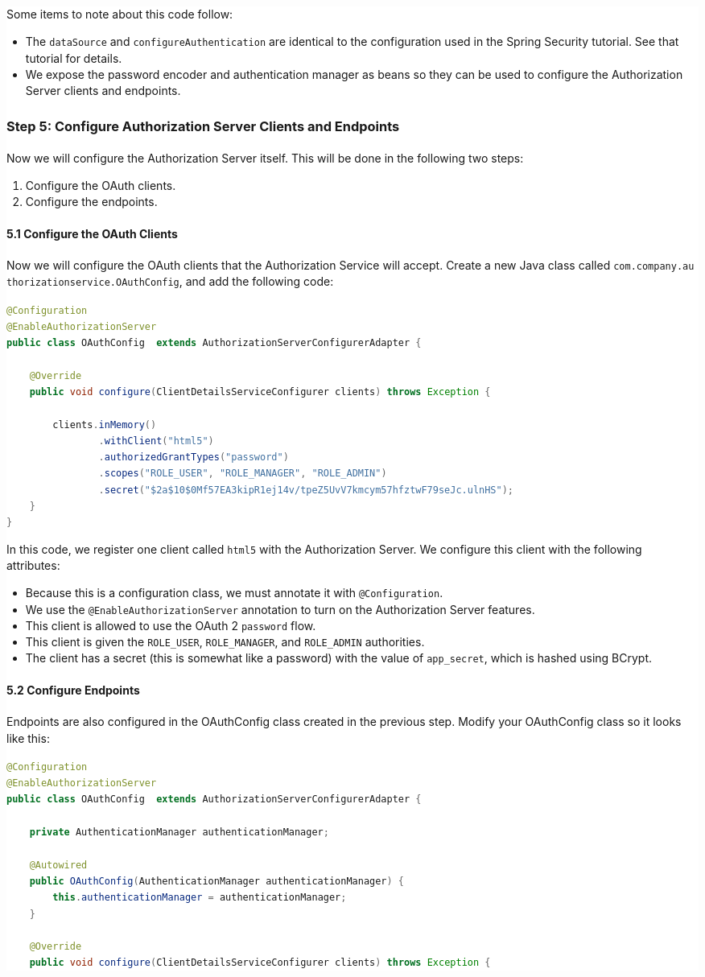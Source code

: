 Some items to note about this code follow:

* The `dataSource` and `configureAuthentication` are identical to the configuration used in the Spring Security tutorial. See that tutorial for details.
* We expose the password encoder and authentication manager as beans so they can be used to configure the Authorization Server clients and endpoints.

### Step 5: Configure Authorization Server Clients and Endpoints

Now we will configure the Authorization Server itself. This will be done in the following two steps:

1. Configure the OAuth clients.
1. Configure the endpoints.

#### **5.1 Configure the OAuth Clients**

Now we will configure the OAuth clients that the Authorization Service will accept. Create a new Java class called `com.company.authorizationservice.OAuthConfig`, and add the following code:

```java
@Configuration
@EnableAuthorizationServer
public class OAuthConfig  extends AuthorizationServerConfigurerAdapter {

    @Override
    public void configure(ClientDetailsServiceConfigurer clients) throws Exception {

        clients.inMemory()
                .withClient("html5")
                .authorizedGrantTypes("password")
                .scopes("ROLE_USER", "ROLE_MANAGER", "ROLE_ADMIN")
                .secret("$2a$10$0Mf57EA3kipR1ej14v/tpeZ5UvV7kmcym57hfztwF79seJc.ulnHS");
    }
}
```

In this code, we register one client called ```html5``` with the Authorization Server. We configure this client with the following attributes:

* Because this is a configuration class, we must annotate it with ```@Configuration```.
* We use the ```@EnableAuthorizationServer``` annotation to turn on the Authorization Server features.
* This client is allowed to use the OAuth 2 ```password``` flow. 
* This client is given the ```ROLE_USER```, ```ROLE_MANAGER```, and ```ROLE_ADMIN``` authorities.
* The client has a secret (this is somewhat like a password) with the value of ```app_secret```, which is hashed using BCrypt.

#### **5.2 Configure Endpoints**

Endpoints are also configured in the OAuthConfig class created in the previous step. Modify your OAuthConfig class so it looks like this:

```java
@Configuration
@EnableAuthorizationServer
public class OAuthConfig  extends AuthorizationServerConfigurerAdapter {

    private AuthenticationManager authenticationManager;

    @Autowired
    public OAuthConfig(AuthenticationManager authenticationManager) {
        this.authenticationManager = authenticationManager;
    }

    @Override
    public void configure(ClientDetailsServiceConfigurer clients) throws Exception {
```